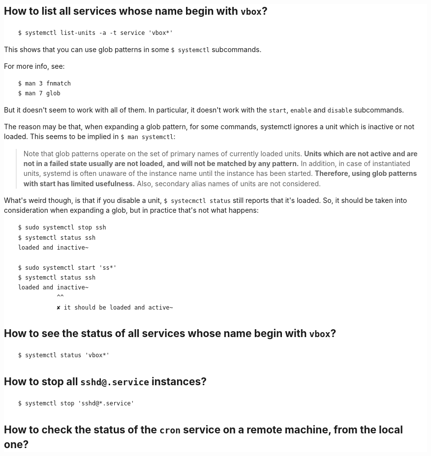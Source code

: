 ###
## How to list all services whose name begin with `vbox`?

        $ systemctl list-units -a -t service 'vbox*'

This shows that you can use glob patterns in some `$ systemctl` subcommands.

For more info, see:

        $ man 3 fnmatch
        $ man 7 glob

But it doesn't seem to work with all of them.
In  particular,  it  doesn't  work  with the  `start`,  `enable`  and  `disable`
subcommands.

The  reason may  be that,  when  expanding a  glob pattern,  for some  commands,
systemctl ignores a unit which is inactive or not loaded.
This seems to be implied in `$ man systemctl`:

> Note  that glob  patterns operate  on the  set of  primary names  of currently
> loaded units.
> **Units which are not active and are not in a failed state usually are not loaded,**
> **and will not be matched by any pattern.**
> In addition,  in case  of instantiated  units, systemd is  often unaware  of the
> instance name until the instance has been started.
> **Therefore, using glob patterns with start has limited usefulness.**
> Also, secondary alias names of units are not considered.

What's weird though, is that if you  disable a unit, `$ systecmctl status` still
reports that it's loaded.
So, it should be taken into consideration when expanding a glob, but in practice
that's not what happens:

        $ sudo systemctl stop ssh
        $ systemctl status ssh
        loaded and inactive~

        $ sudo systemctl start 'ss*'
        $ systemctl status ssh
        loaded and inactive~
                   ^^
                   ✘ it should be loaded and active~

## How to see the status of all services whose name begin with `vbox`?

        $ systemctl status 'vbox*'

## How to stop all `sshd@.service` instances?

        $ systemctl stop 'sshd@*.service'

##
## How to check the status of the `cron` service on a remote machine, from the local one?
